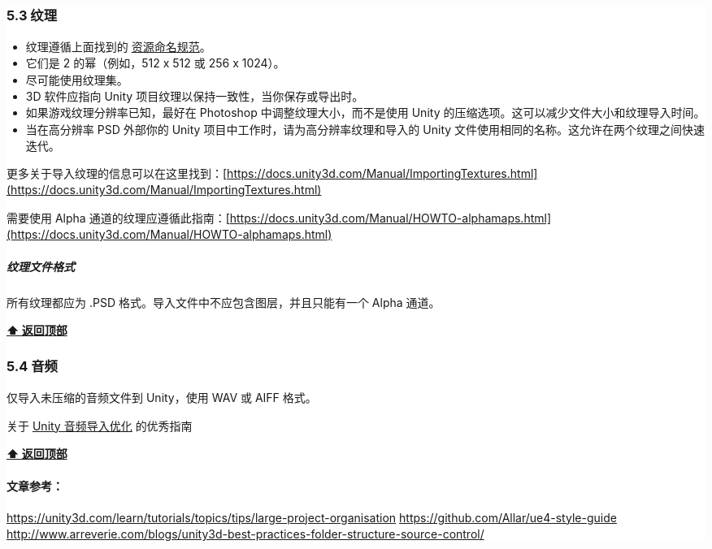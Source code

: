 <a name="textures"></a>
### 5.3 纹理

* 纹理遵循上面找到的 [资源命名规范](#anc-textures)。 
* 它们是 2 的幂（例如，512 x 512 或 256 x 1024）。
* 尽可能使用纹理集。
* 3D 软件应指向 Unity 项目纹理以保持一致性，当你保存或导出时。
* 如果游戏纹理分辨率已知，最好在 Photoshop 中调整纹理大小，而不是使用 Unity 的压缩选项。这可以减少文件大小和纹理导入时间。
* 当在高分辨率 PSD 外部你的 Unity 项目中工作时，请为高分辨率纹理和导入的 Unity 文件使用相同的名称。这允许在两个纹理之间快速迭代。

更多关于导入纹理的信息可以在这里找到：[https://docs.unity3d.com/Manual/ImportingTextures.html](https://docs.unity3d.com/Manual/ImportingTextures.html)

需要使用 Alpha 通道的纹理应遵循此指南：[https://docs.unity3d.com/Manual/HOWTO-alphamaps.html](https://docs.unity3d.com/Manual/HOWTO-alphamaps.html)

##### 纹理文件格式

所有纹理都应为 .PSD 格式。导入文件中不应包含图层，并且只能有一个 Alpha 通道。

**[⬆ 返回顶部](#table-of-contents)**

<a name="audio"></a>
### 5.4 音频

仅导入未压缩的音频文件到 Unity，使用 WAV 或 AIFF 格式。

关于 [Unity 音频导入优化](https://www.gamedeveloper.com/audio/unity-audio-import-optimisation---getting-more-bam-for-your-ram) 的优秀指南

**[⬆ 返回顶部](#table-of-contents)**



#### 文章参考：
https://unity3d.com/learn/tutorials/topics/tips/large-project-organisation
https://github.com/Allar/ue4-style-guide
http://www.arreverie.com/blogs/unity3d-best-practices-folder-structure-source-control/
